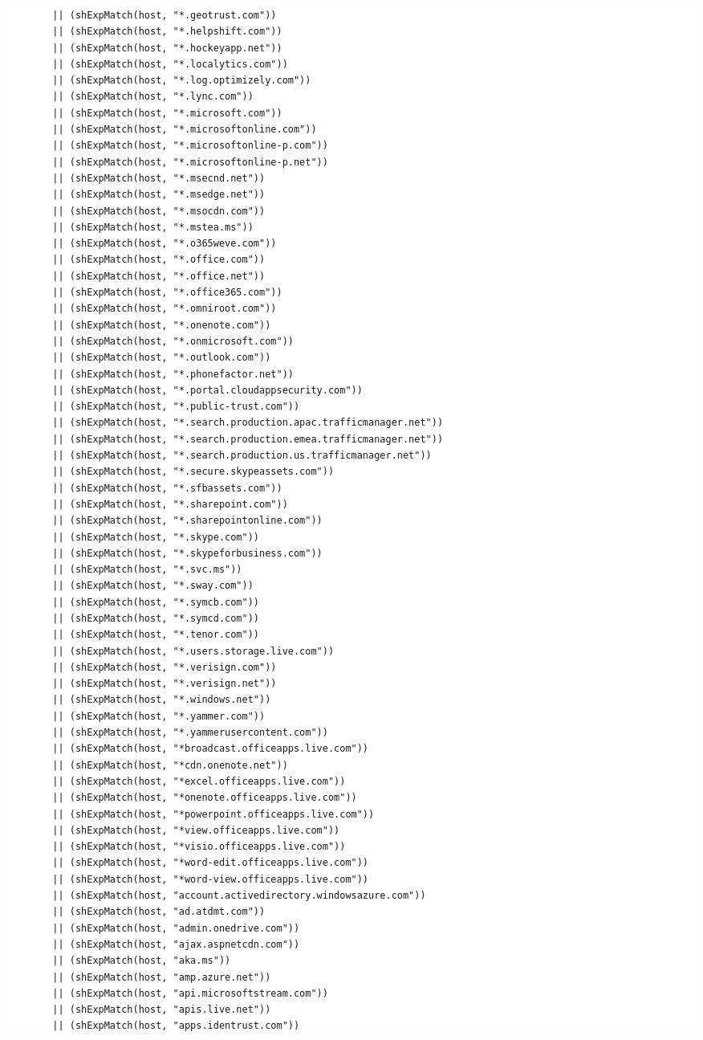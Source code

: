```
        || (shExpMatch(host, "*.geotrust.com"))
        || (shExpMatch(host, "*.helpshift.com"))
        || (shExpMatch(host, "*.hockeyapp.net"))       
        || (shExpMatch(host, "*.localytics.com"))
        || (shExpMatch(host, "*.log.optimizely.com"))     
        || (shExpMatch(host, "*.lync.com"))
        || (shExpMatch(host, "*.microsoft.com"))
        || (shExpMatch(host, "*.microsoftonline.com"))
        || (shExpMatch(host, "*.microsoftonline-p.com"))
        || (shExpMatch(host, "*.microsoftonline-p.net"))
        || (shExpMatch(host, "*.msecnd.net"))
        || (shExpMatch(host, "*.msedge.net"))
        || (shExpMatch(host, "*.msocdn.com"))
        || (shExpMatch(host, "*.mstea.ms"))
        || (shExpMatch(host, "*.o365weve.com"))
        || (shExpMatch(host, "*.office.com"))
        || (shExpMatch(host, "*.office.net"))
        || (shExpMatch(host, "*.office365.com"))
        || (shExpMatch(host, "*.omniroot.com"))
        || (shExpMatch(host, "*.onenote.com"))
        || (shExpMatch(host, "*.onmicrosoft.com"))
        || (shExpMatch(host, "*.outlook.com"))
        || (shExpMatch(host, "*.phonefactor.net")) 
        || (shExpMatch(host, "*.portal.cloudappsecurity.com"))
        || (shExpMatch(host, "*.public-trust.com"))
        || (shExpMatch(host, "*.search.production.apac.trafficmanager.net"))
        || (shExpMatch(host, "*.search.production.emea.trafficmanager.net"))
        || (shExpMatch(host, "*.search.production.us.trafficmanager.net"))
        || (shExpMatch(host, "*.secure.skypeassets.com"))
        || (shExpMatch(host, "*.sfbassets.com"))  
        || (shExpMatch(host, "*.sharepoint.com"))
        || (shExpMatch(host, "*.sharepointonline.com"))
        || (shExpMatch(host, "*.skype.com"))
        || (shExpMatch(host, "*.skypeforbusiness.com"))
        || (shExpMatch(host, "*.svc.ms")) 
        || (shExpMatch(host, "*.sway.com"))
        || (shExpMatch(host, "*.symcb.com"))
        || (shExpMatch(host, "*.symcd.com"))
        || (shExpMatch(host, "*.tenor.com"))
        || (shExpMatch(host, "*.users.storage.live.com"))
        || (shExpMatch(host, "*.verisign.com"))
        || (shExpMatch(host, "*.verisign.net"))
        || (shExpMatch(host, "*.windows.net"))
        || (shExpMatch(host, "*.yammer.com"))
        || (shExpMatch(host, "*.yammerusercontent.com"))         
        || (shExpMatch(host, "*broadcast.officeapps.live.com"))
        || (shExpMatch(host, "*cdn.onenote.net"))
        || (shExpMatch(host, "*excel.officeapps.live.com"))
        || (shExpMatch(host, "*onenote.officeapps.live.com"))
        || (shExpMatch(host, "*powerpoint.officeapps.live.com"))
        || (shExpMatch(host, "*view.officeapps.live.com"))
        || (shExpMatch(host, "*visio.officeapps.live.com"))
        || (shExpMatch(host, "*word-edit.officeapps.live.com"))
        || (shExpMatch(host, "*word-view.officeapps.live.com"))    
        || (shExpMatch(host, "account.activedirectory.windowsazure.com"))
        || (shExpMatch(host, "ad.atdmt.com"))
        || (shExpMatch(host, "admin.onedrive.com"))
        || (shExpMatch(host, "ajax.aspnetcdn.com"))
        || (shExpMatch(host, "aka.ms"))
        || (shExpMatch(host, "amp.azure.net"))
        || (shExpMatch(host, "api.microsoftstream.com"))
        || (shExpMatch(host, "apis.live.net"))
        || (shExpMatch(host, "apps.identrust.com")) 
```